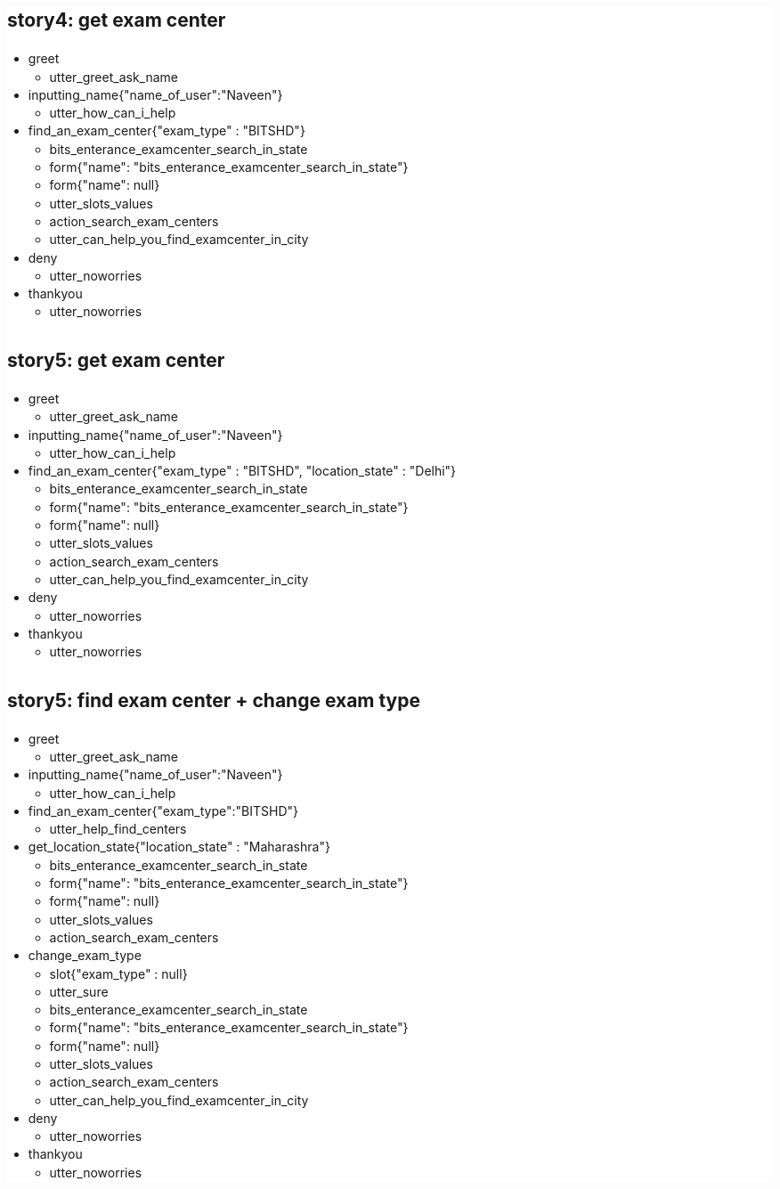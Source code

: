 
## story4: get exam center
* greet
    - utter_greet_ask_name
* inputting_name{"name_of_user":"Naveen"}
    - utter_how_can_i_help
* find_an_exam_center{"exam_type" : "BITSHD"}
    - bits_enterance_examcenter_search_in_state
    - form{"name": "bits_enterance_examcenter_search_in_state"}
    - form{"name": null}
    - utter_slots_values
    - action_search_exam_centers
    - utter_can_help_you_find_examcenter_in_city
* deny
    - utter_noworries
* thankyou
    - utter_noworries

## story5: get exam center
* greet
    - utter_greet_ask_name
* inputting_name{"name_of_user":"Naveen"}
    - utter_how_can_i_help
* find_an_exam_center{"exam_type" : "BITSHD", "location_state" : "Delhi"}
    - bits_enterance_examcenter_search_in_state
    - form{"name": "bits_enterance_examcenter_search_in_state"}
    - form{"name": null}
    - utter_slots_values
    - action_search_exam_centers
    - utter_can_help_you_find_examcenter_in_city
* deny
    - utter_noworries
* thankyou
    - utter_noworries

## story5: find exam center + change exam type
* greet
    - utter_greet_ask_name
* inputting_name{"name_of_user":"Naveen"}
    - utter_how_can_i_help
* find_an_exam_center{"exam_type":"BITSHD"}
    - utter_help_find_centers
* get_location_state{"location_state" : "Maharashra"}
    - bits_enterance_examcenter_search_in_state
    - form{"name": "bits_enterance_examcenter_search_in_state"}
    - form{"name": null}
    - utter_slots_values
    - action_search_exam_centers
* change_exam_type
    - slot{"exam_type" : null}
    - utter_sure
    - bits_enterance_examcenter_search_in_state
    - form{"name": "bits_enterance_examcenter_search_in_state"}
    - form{"name": null}
    - utter_slots_values
    - action_search_exam_centers
    - utter_can_help_you_find_examcenter_in_city
* deny
    - utter_noworries
* thankyou
    - utter_noworries
